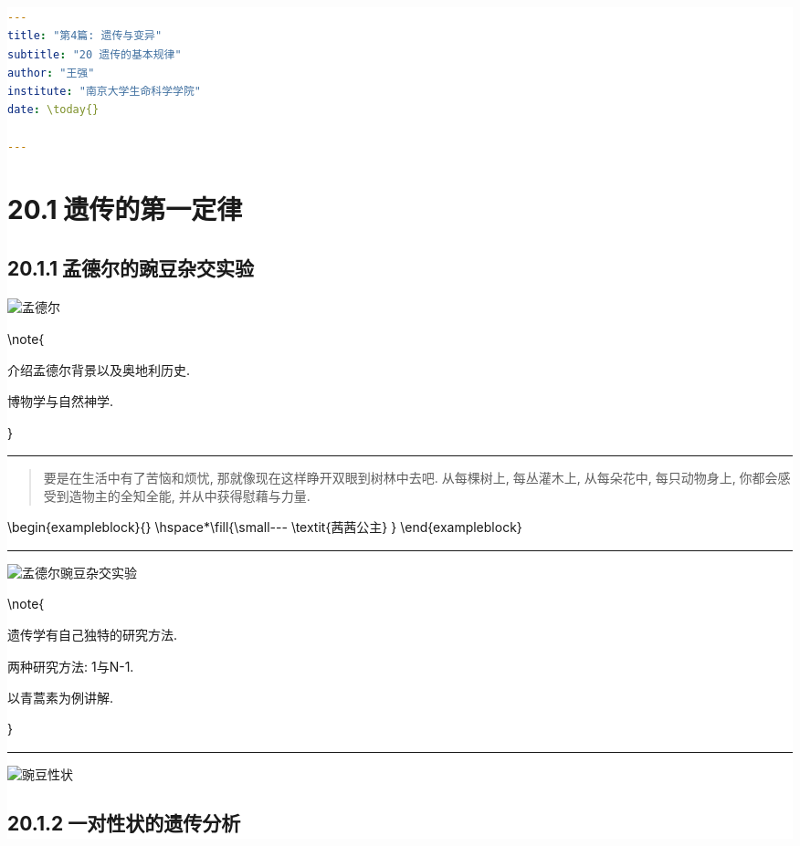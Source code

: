 ```yaml
---
title: "第4篇: 遗传与变异"
subtitle: "20 遗传的基本规律"
author: "王强"
institute: "南京大学生命科学学院"
date: \today{}

---
```


# 20.1 遗传的第一定律

## 20.1.1 孟德尔的豌豆杂交实验

![孟德尔](ch-20.images/image1.jpg)

\note{

介绍孟德尔背景以及奥地利历史.

博物学与自然神学.

}

---

> 要是在生活中有了苦恼和烦忧, 那就像现在这样睁开双眼到树林中去吧.
> 从每棵树上, 每丛灌木上, 从每朵花中, 每只动物身上,
> 你都会感受到造物主的全知全能, 并从中获得慰藉与力量.

\begin{exampleblock}{}
    \hspace*\fill{\small--- \textit{茜茜公主} }
\end{exampleblock}

---

![孟德尔豌豆杂交实验](ch-20.images/image2.jpg)

\note{

遗传学有自己独特的研究方法.

两种研究方法: 1与N-1.

以青蒿素为例讲解.

}

---

![豌豆性状](ch-20.images/image3.jpg)

## 20.1.2 一对性状的遗传分析
